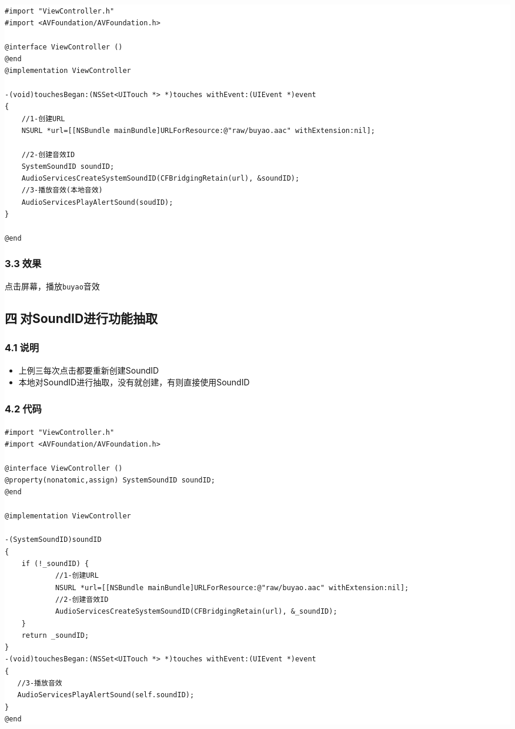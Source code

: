 ```
#import "ViewController.h"
#import <AVFoundation/AVFoundation.h>

@interface ViewController ()
@end
@implementation ViewController

-(void)touchesBegan:(NSSet<UITouch *> *)touches withEvent:(UIEvent *)event
{
    //1-创建URL
    NSURL *url=[[NSBundle mainBundle]URLForResource:@"raw/buyao.aac" withExtension:nil];
    
    //2-创建音效ID
    SystemSoundID soundID;
    AudioServicesCreateSystemSoundID(CFBridgingRetain(url), &soundID);
    //3-播放音效(本地音效)
    AudioServicesPlayAlertSound(soudID);
}

@end
```

### 3.3 效果

点击屏幕，播放`buyao`音效

## 四 对SoundID进行功能抽取

### 4.1 说明

* 上例三每次点击都要重新创建SoundID
* 本地对SoundID进行抽取，没有就创建，有则直接使用SoundID

### 4.2 代码

```
#import "ViewController.h"
#import <AVFoundation/AVFoundation.h>

@interface ViewController ()
@property(nonatomic,assign) SystemSoundID soundID;
@end

@implementation ViewController

-(SystemSoundID)soundID
{
    if (!_soundID) {
            //1-创建URL
            NSURL *url=[[NSBundle mainBundle]URLForResource:@"raw/buyao.aac" withExtension:nil];
            //2-创建音效ID
            AudioServicesCreateSystemSoundID(CFBridgingRetain(url), &_soundID);
    }
    return _soundID;
}
-(void)touchesBegan:(NSSet<UITouch *> *)touches withEvent:(UIEvent *)event
{
   //3-播放音效
   AudioServicesPlayAlertSound(self.soundID);
}
@end
```
